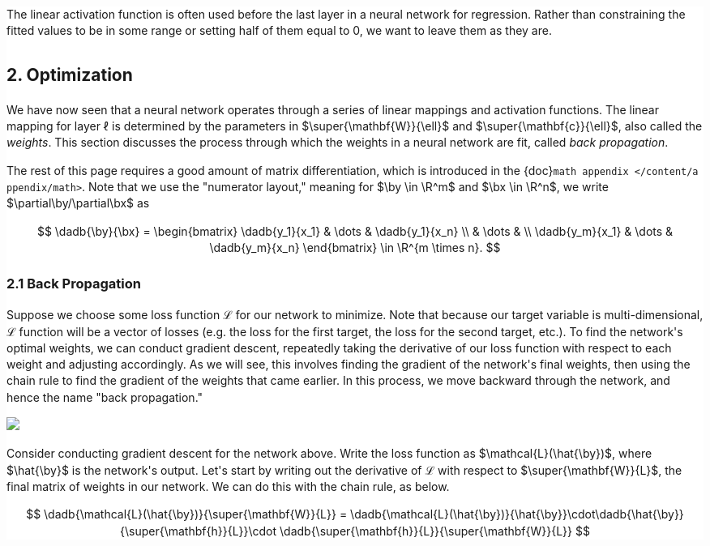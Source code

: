 
The linear activation function is often used before the last layer in a neural network for regression. Rather than constraining the fitted values to be in some range or setting half of them equal to 0, we want to leave them as they are. 



## 2. Optimization

We have now seen that a neural network operates through a series of linear mappings and activation functions. The linear mapping for layer $\ell$ is determined by the parameters in $\super{\mathbf{W}}{\ell}$ and $\super{\mathbf{c}}{\ell}$, also called the *weights*. This section discusses the process through which the weights in a neural network are fit, called *back propagation*. 



The rest of this page requires a good amount of matrix differentiation, which is introduced in the {doc}`math appendix </content/appendix/math>`. Note that we use the "numerator layout," meaning for $\by \in \R^m$ and $\bx \in \R^n$, we write $\partial\by/\partial\bx$ as 


$$
\dadb{\by}{\bx} = \begin{bmatrix}
\dadb{y_1}{x_1} & \dots & \dadb{y_1}{x_n} \\
& \dots & \\
\dadb{y_m}{x_1} & \dots &  \dadb{y_m}{x_n}
\end{bmatrix} \in \R^{m \times n}.
$$




### 2.1 Back Propagation

Suppose we choose some loss function $\mathcal{L}$ for our network to minimize. Note that because our target variable is multi-dimensional, $\boldsymbol{\mathcal{L}}$ function will be a vector of losses (e.g. the loss for the first target, the loss for the second target, etc.). To find the network's optimal weights, we can conduct gradient descent, repeatedly taking the derivative of our loss function with respect to each weight and adjusting accordingly. As we will see, this involves finding the gradient of the network's final weights, then using the chain rule to find the gradient of the weights that came earlier. In this process, we move backward through the network, and hence the name "back propagation."



![](/content/c7/nnmatrix2.png)



Consider conducting gradient descent for the network above. Write the loss function as $\mathcal{L}(\hat{\by})$, where $\hat{\by}$ is the network's output. Let's start by writing out the derivative of $\mathcal{L}$ with respect to $\super{\mathbf{W}}{L}$, the final matrix of weights in our network. We can do this with the chain rule, as below. 


$$
\dadb{\mathcal{L}(\hat{\by})}{\super{\mathbf{W}}{L}} = \dadb{\mathcal{L}(\hat{\by})}{\hat{\by}}\cdot\dadb{\hat{\by}}{\super{\mathbf{h}}{L}}\cdot \dadb{\super{\mathbf{h}}{L}}{\super{\mathbf{W}}{L}}
$$
